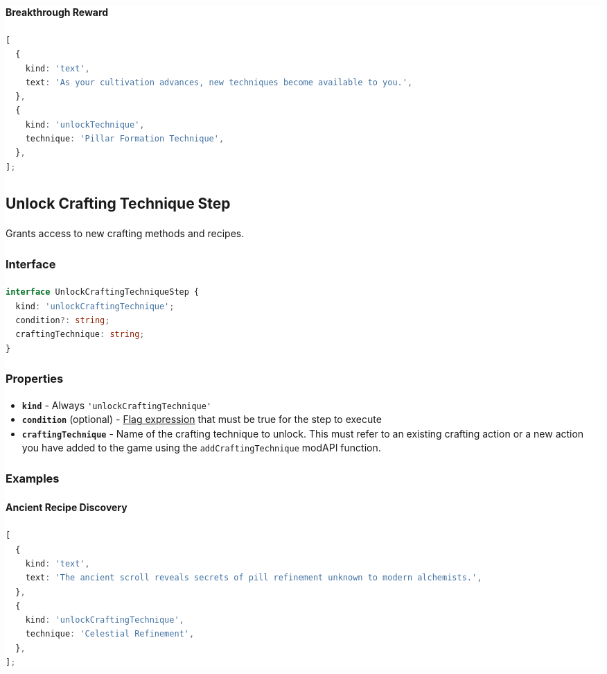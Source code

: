 #### Breakthrough Reward

```typescript
[
  {
    kind: 'text',
    text: 'As your cultivation advances, new techniques become available to you.',
  },
  {
    kind: 'unlockTechnique',
    technique: 'Pillar Formation Technique',
  },
];
```

## Unlock Crafting Technique Step

Grants access to new crafting methods and recipes.

### Interface

```typescript
interface UnlockCraftingTechniqueStep {
  kind: 'unlockCraftingTechnique';
  condition?: string;
  craftingTechnique: string;
}
```

### Properties

- **`kind`** - Always `'unlockCraftingTechnique'`
- **`condition`** (optional) - [Flag expression](/concepts/concepts-flags/) that must be true for the step to execute
- **`craftingTechnique`** - Name of the crafting technique to unlock. This must refer to an existing crafting action or a new action you have added to the game using the `addCraftingTechnique` modAPI function.

### Examples

#### Ancient Recipe Discovery

```typescript
[
  {
    kind: 'text',
    text: 'The ancient scroll reveals secrets of pill refinement unknown to modern alchemists.',
  },
  {
    kind: 'unlockCraftingTechnique',
    technique: 'Celestial Refinement',
  },
];
```
